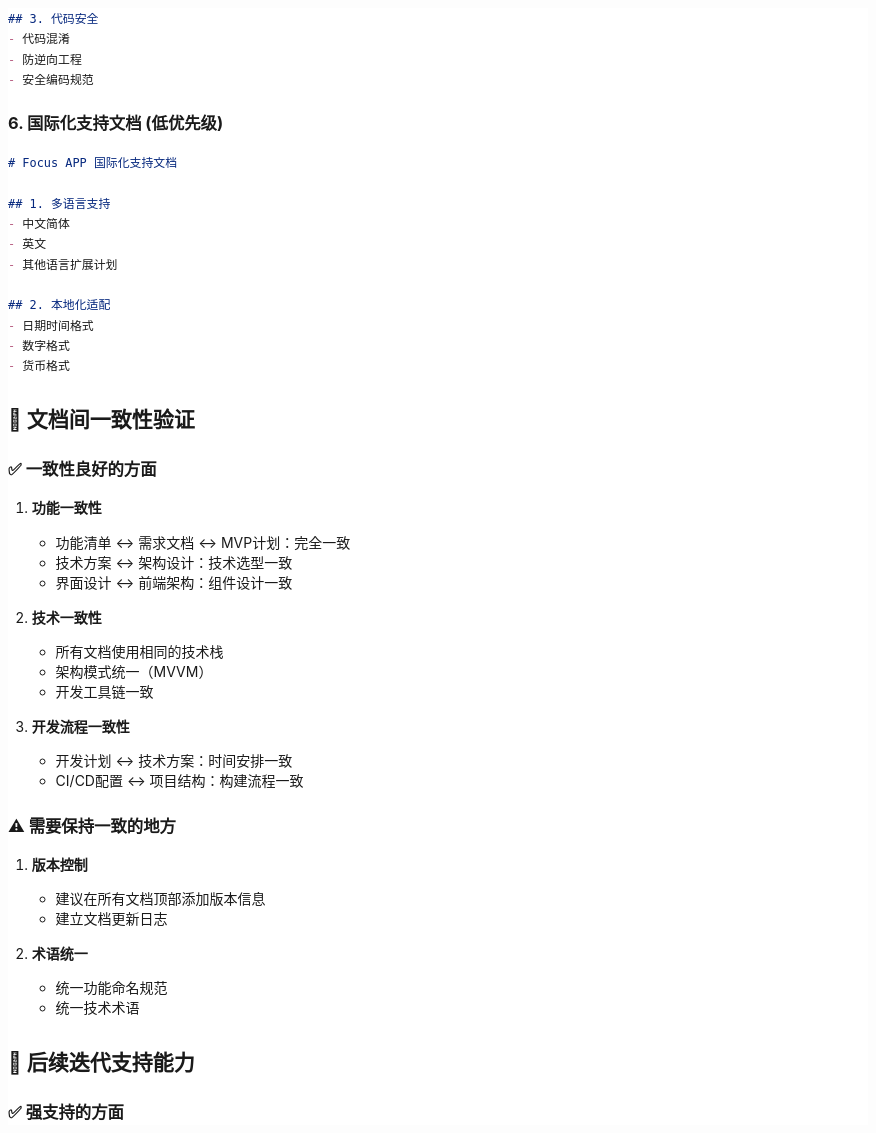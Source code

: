 ```markdown
## 3. 代码安全
- 代码混淆
- 防逆向工程
- 安全编码规范
```

### 6. **国际化支持文档** (低优先级)
```markdown
# Focus APP 国际化支持文档

## 1. 多语言支持
- 中文简体
- 英文
- 其他语言扩展计划

## 2. 本地化适配
- 日期时间格式
- 数字格式
- 货币格式
```

## 🎯 **文档间一致性验证**

### ✅ **一致性良好的方面**

1. **功能一致性**
   - 功能清单 ↔ 需求文档 ↔ MVP计划：完全一致
   - 技术方案 ↔ 架构设计：技术选型一致
   - 界面设计 ↔ 前端架构：组件设计一致

2. **技术一致性**
   - 所有文档使用相同的技术栈
   - 架构模式统一（MVVM）
   - 开发工具链一致

3. **开发流程一致性**
   - 开发计划 ↔ 技术方案：时间安排一致
   - CI/CD配置 ↔ 项目结构：构建流程一致

### ⚠️ **需要保持一致的地方**

1. **版本控制**
   - 建议在所有文档顶部添加版本信息
   - 建立文档更新日志

2. **术语统一**
   - 统一功能命名规范
   - 统一技术术语

## 🚀 **后续迭代支持能力**

### ✅ **强支持的方面**
